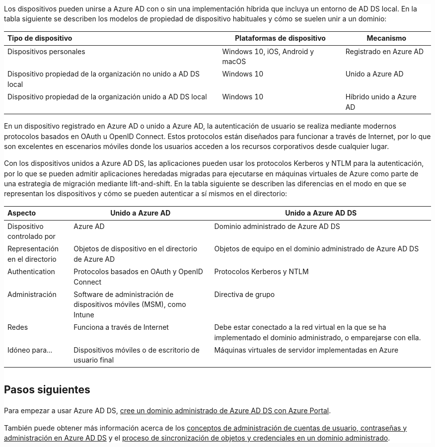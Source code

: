 Los dispositivos pueden unirse a Azure AD con o sin una implementación híbrida que incluya un entorno de AD DS local. En la tabla siguiente se describen los modelos de propiedad de dispositivo habituales y cómo se suelen unir a un dominio:

| **Tipo de dispositivo**                                        | **Plataformas de dispositivo**             | **Mecanismo**          |
|:----------------------------------------------------------| -------------------------------- | ---------------------- |
| Dispositivos personales                                          | Windows 10, iOS, Android y macOS | Registrado en Azure AD    |
| Dispositivo propiedad de la organización no unido a AD DS local | Windows 10                       | Unido a Azure AD        |
| Dispositivo propiedad de la organización unido a AD DS local  | Windows 10                       | Híbrido unido a Azure AD |

En un dispositivo registrado en Azure AD o unido a Azure AD, la autenticación de usuario se realiza mediante modernos protocolos basados en OAuth u OpenID Connect. Estos protocolos están diseñados para funcionar a través de Internet, por lo que son excelentes en escenarios móviles donde los usuarios acceden a los recursos corporativos desde cualquier lugar.

Con los dispositivos unidos a Azure AD DS, las aplicaciones pueden usar los protocolos Kerberos y NTLM para la autenticación, por lo que se pueden admitir aplicaciones heredadas migradas para ejecutarse en máquinas virtuales de Azure como parte de una estrategia de migración mediante lift-and-shift. En la tabla siguiente se describen las diferencias en el modo en que se representan los dispositivos y cómo se pueden autenticar a sí mismos en el directorio:

| **Aspecto**                      | **Unido a Azure AD**                                 | **Unido a Azure AD DS**                                                    |
|:--------------------------------| --------------------------------------------------- | ------------------------------------------------------------------------- |
| Dispositivo controlado por            | Azure AD                                            | Dominio administrado de Azure AD DS                                                |
| Representación en el directorio | Objetos de dispositivo en el directorio de Azure AD            | Objetos de equipo en el dominio administrado de Azure AD DS                        |
| Authentication                  | Protocolos basados en OAuth y OpenID Connect              | Protocolos Kerberos y NTLM                                               |
| Administración                      | Software de administración de dispositivos móviles (MSM), como Intune | Directiva de grupo                                                              |
| Redes                      | Funciona a través de Internet                             | Debe estar conectado a la red virtual en la que se ha implementado el dominio administrado, o emparejarse con ella. |
| Idóneo para...                    | Dispositivos móviles o de escritorio de usuario final                  | Máquinas virtuales de servidor implementadas en Azure                                              |

## <a name="next-steps"></a>Pasos siguientes

Para empezar a usar Azure AD DS, [cree un dominio administrado de Azure AD DS con Azure Portal][tutorial-create].

También puede obtener más información acerca de los [conceptos de administración de cuentas de usuario, contraseñas y administración en Azure AD DS][administration-concepts] y el [proceso de sincronización de objetos y credenciales en un dominio administrado][synchronization].


[manage-dns]: manage-dns.md
[deploy-kcd]: deploy-kcd.md
[custom-ou]: create-ou.md
[manage-gpos]: manage-group-policy.md
[tutorial-ldaps]: tutorial-configure-ldaps.md
[tutorial-create]: tutorial-create-instance.md
[whatis-azuread]: ../active-directory/fundamentals/active-directory-whatis.md
[overview-adds]: /windows-server/identity/ad-ds/get-started/virtual-dc/active-directory-domain-services-overview
[create-forest-trust]: tutorial-create-forest-trust.md
[administration-concepts]: administration-concepts.md
[synchronization]: synchronization.md

